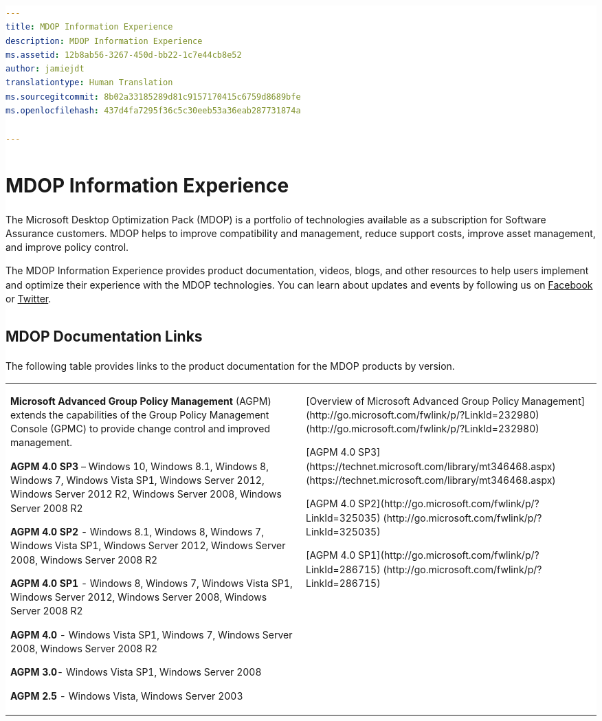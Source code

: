 ```yaml
---
title: MDOP Information Experience
description: MDOP Information Experience
ms.assetid: 12b8ab56-3267-450d-bb22-1c7e44cb8e52
author: jamiejdt
translationtype: Human Translation
ms.sourcegitcommit: 8b02a33185289d81c9157170415c6759d8689bfe
ms.openlocfilehash: 437d4fa7295f36c5c30eeb53a36eab287731874a

---
```


# MDOP Information Experience


The Microsoft Desktop Optimization Pack (MDOP) is a portfolio of technologies available as a subscription for Software Assurance customers. MDOP helps to improve compatibility and management, reduce support costs, improve asset management, and improve policy control.

The MDOP Information Experience provides product documentation, videos, blogs, and other resources to help users implement and optimize their experience with the MDOP technologies. You can learn about updates and events by following us on [Facebook](http://go.microsoft.com/fwlink/p/?LinkId=242445) or [Twitter](http://go.microsoft.com/fwlink/p/?LinkId=242447).

## MDOP Documentation Links


The following table provides links to the product documentation for the MDOP products by version.

<table>
<colgroup>
<col width="50%" />
<col width="50%" />
</colgroup>
<tbody>
<tr class="odd">
<td align="left"><p><strong>Microsoft Advanced Group Policy Management</strong> (AGPM) extends the capabilities of the Group Policy Management Console (GPMC) to provide change control and improved management.</p>
<p><strong>AGPM 4.0 SP3</strong> – Windows 10, Windows 8.1, Windows 8, Windows 7, Windows Vista SP1, Windows Server 2012, Windows Server 2012 R2, Windows Server 2008, Windows Server 2008 R2</p>
<p><strong>AGPM 4.0 SP2</strong> - Windows 8.1, Windows 8, Windows 7, Windows Vista SP1, Windows Server 2012, Windows Server 2008, Windows Server 2008 R2</p>
<p><strong>AGPM 4.0 SP1</strong> - Windows 8, Windows 7, Windows Vista SP1, Windows Server 2012, Windows Server 2008, Windows Server 2008 R2</p>
<p><strong>AGPM 4.0</strong> - Windows Vista SP1, Windows 7, Windows Server 2008, Windows Server 2008 R2</p>
<p><strong>AGPM 3.0</strong>- Windows Vista SP1, Windows Server 2008</p>
<p><strong>AGPM 2.5</strong> - Windows Vista, Windows Server 2003</p></td>
<td align="left"><p>
            [Overview of Microsoft Advanced Group Policy Management](http://go.microsoft.com/fwlink/p/?LinkId=232980)(http://go.microsoft.com/fwlink/p/?LinkId=232980)</p>
<p>
            [AGPM 4.0 SP3](https://technet.microsoft.com/library/mt346468.aspx) (https://technet.microsoft.com/library/mt346468.aspx)</p>
<p>
            [AGPM 4.0 SP2](http://go.microsoft.com/fwlink/p/?LinkId=325035) (http://go.microsoft.com/fwlink/p/?LinkId=325035)</p>
<p>
            [AGPM 4.0 SP1](http://go.microsoft.com/fwlink/p/?LinkId=286715) (http://go.microsoft.com/fwlink/p/?LinkId=286715)</p>
<p>